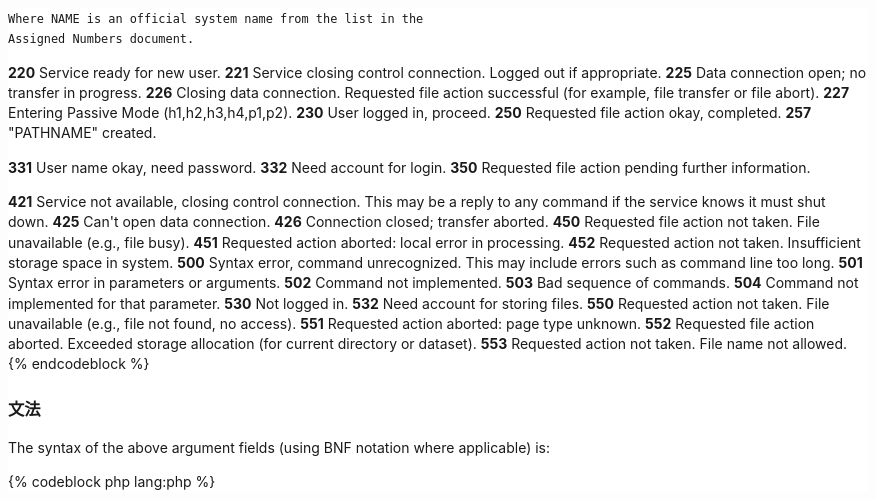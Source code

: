     Where NAME is an official system name from the list in the
    Assigned Numbers document.
**220** Service ready for new user.
**221** Service closing control connection.
    Logged out if appropriate.
**225** Data connection open; no transfer in progress.
**226** Closing data connection.
    Requested file action successful (for example, file
    transfer or file abort).
**227** Entering Passive Mode (h1,h2,h3,h4,p1,p2).
**230** User logged in, proceed.
**250** Requested file action okay, completed.
**257** "PATHNAME" created.

**331** User name okay, need password.
**332** Need account for login.
**350** Requested file action pending further information.

**421** Service not available, closing control connection.
    This may be a reply to any command if the service knows it
    must shut down.
**425** Can't open data connection.
**426** Connection closed; transfer aborted.
**450** Requested file action not taken.
    File unavailable (e.g., file busy).
**451** Requested action aborted: local error in processing.
**452** Requested action not taken.
    Insufficient storage space in system.
**500** Syntax error, command unrecognized.
    This may include errors such as command line too long.
**501** Syntax error in parameters or arguments.
**502** Command not implemented.
**503** Bad sequence of commands.
**504** Command not implemented for that parameter.
**530** Not logged in.
**532** Need account for storing files.
**550** Requested action not taken.
    File unavailable (e.g., file not found, no access).
**551** Requested action aborted: page type unknown.
**552** Requested file action aborted.
    Exceeded storage allocation (for current directory or
    dataset).
**553** Requested action not taken.
    File name not allowed.
{% endcodeblock %}



### 文法


The syntax of the above argument fields (using BNF notation where applicable) is:

{% codeblock php lang:php %}

